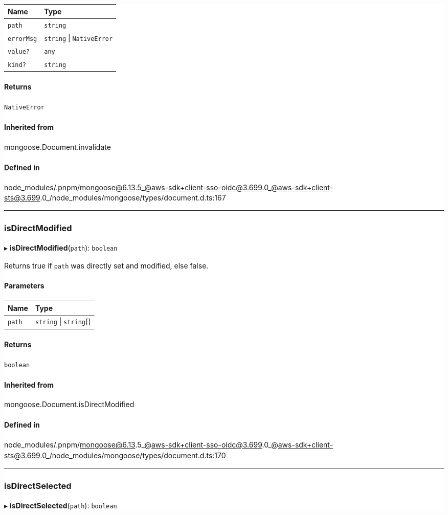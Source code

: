 | Name | Type |
| :------ | :------ |
| `path` | `string` |
| `errorMsg` | `string` \| `NativeError` |
| `value?` | `any` |
| `kind?` | `string` |

#### Returns

`NativeError`

#### Inherited from

mongoose.Document.invalidate

#### Defined in

node_modules/.pnpm/mongoose@6.13.5_@aws-sdk+client-sso-oidc@3.699.0_@aws-sdk+client-sts@3.699.0_/node_modules/mongoose/types/document.d.ts:167

___

### isDirectModified

▸ **isDirectModified**(`path`): `boolean`

Returns true if `path` was directly set and modified, else false.

#### Parameters

| Name | Type |
| :------ | :------ |
| `path` | `string` \| `string`[] |

#### Returns

`boolean`

#### Inherited from

mongoose.Document.isDirectModified

#### Defined in

node_modules/.pnpm/mongoose@6.13.5_@aws-sdk+client-sso-oidc@3.699.0_@aws-sdk+client-sts@3.699.0_/node_modules/mongoose/types/document.d.ts:170

___

### isDirectSelected

▸ **isDirectSelected**(`path`): `boolean`
